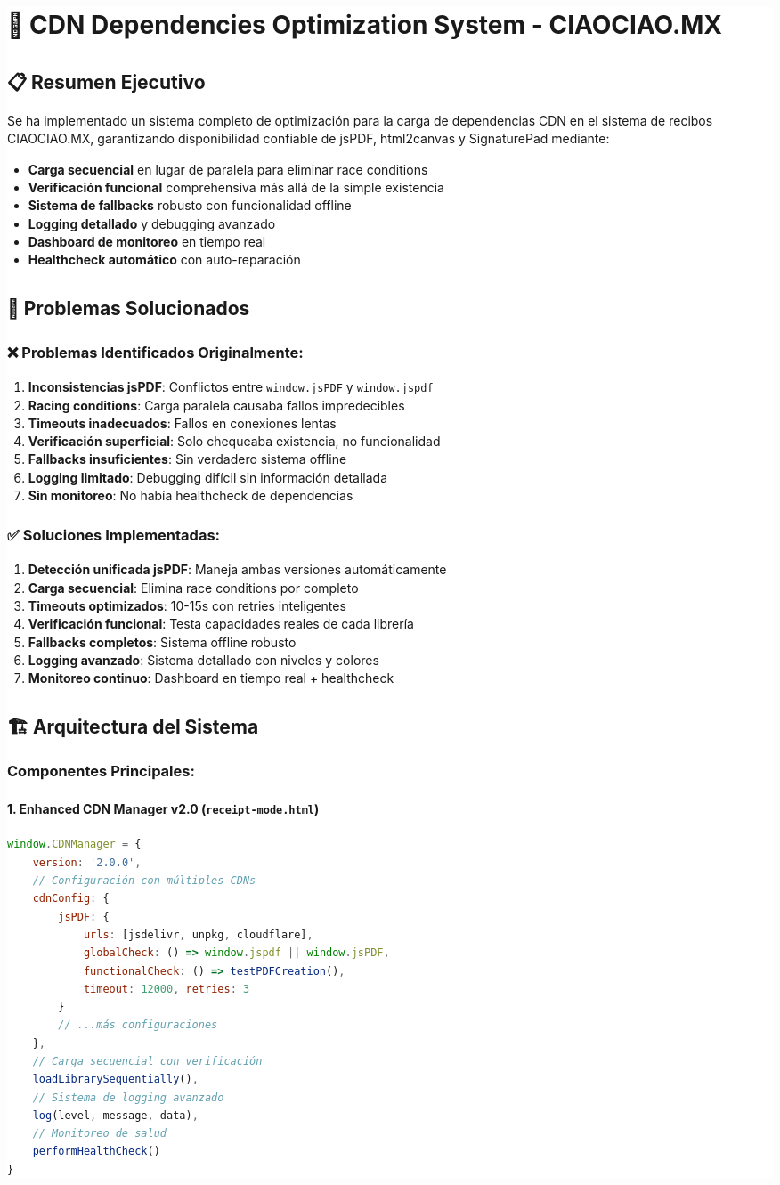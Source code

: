 # 🔧 CDN Dependencies Optimization System - CIAOCIAO.MX

## 📋 Resumen Ejecutivo

Se ha implementado un sistema completo de optimización para la carga de dependencias CDN en el sistema de recibos CIAOCIAO.MX, garantizando disponibilidad confiable de jsPDF, html2canvas y SignaturePad mediante:

- **Carga secuencial** en lugar de paralela para eliminar race conditions
- **Verificación funcional** comprehensiva más allá de la simple existencia
- **Sistema de fallbacks** robusto con funcionalidad offline
- **Logging detallado** y debugging avanzado
- **Dashboard de monitoreo** en tiempo real
- **Healthcheck automático** con auto-reparación

## 🎯 Problemas Solucionados

### ❌ Problemas Identificados Originalmente:
1. **Inconsistencias jsPDF**: Conflictos entre `window.jsPDF` y `window.jspdf`
2. **Racing conditions**: Carga paralela causaba fallos impredecibles
3. **Timeouts inadecuados**: Fallos en conexiones lentas
4. **Verificación superficial**: Solo chequeaba existencia, no funcionalidad
5. **Fallbacks insuficientes**: Sin verdadero sistema offline
6. **Logging limitado**: Debugging difícil sin información detallada
7. **Sin monitoreo**: No había healthcheck de dependencias

### ✅ Soluciones Implementadas:
1. **Detección unificada jsPDF**: Maneja ambas versiones automáticamente
2. **Carga secuencial**: Elimina race conditions por completo
3. **Timeouts optimizados**: 10-15s con retries inteligentes
4. **Verificación funcional**: Testa capacidades reales de cada librería
5. **Fallbacks completos**: Sistema offline robusto
6. **Logging avanzado**: Sistema detallado con niveles y colores
7. **Monitoreo continuo**: Dashboard en tiempo real + healthcheck

## 🏗️ Arquitectura del Sistema

### Componentes Principales:

#### 1. **Enhanced CDN Manager v2.0** (`receipt-mode.html`)
```javascript
window.CDNManager = {
    version: '2.0.0',
    // Configuración con múltiples CDNs
    cdnConfig: {
        jsPDF: {
            urls: [jsdelivr, unpkg, cloudflare],
            globalCheck: () => window.jspdf || window.jsPDF,
            functionalCheck: () => testPDFCreation(),
            timeout: 12000, retries: 3
        }
        // ...más configuraciones
    },
    // Carga secuencial con verificación
    loadLibrarySequentially(),
    // Sistema de logging avanzado
    log(level, message, data),
    // Monitoreo de salud
    performHealthCheck()
}
```
